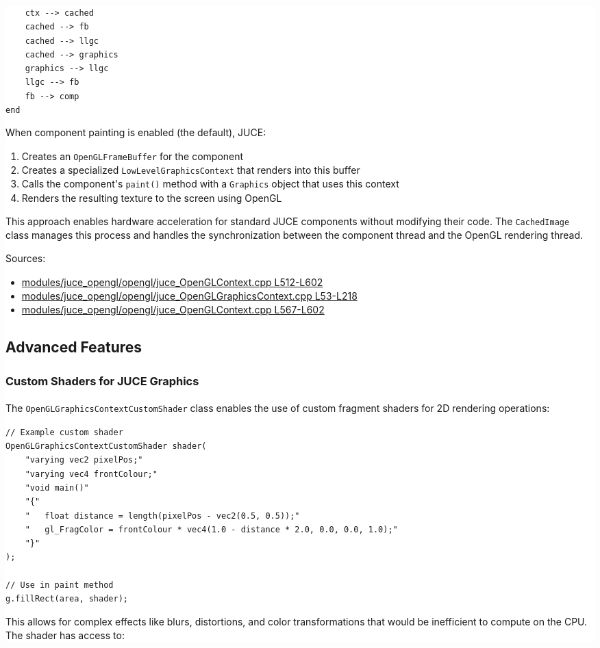 ```mermaid
    ctx --> cached
    cached --> fb
    cached --> llgc
    cached --> graphics
    graphics --> llgc
    llgc --> fb
    fb --> comp
end
```

When component painting is enabled (the default), JUCE:

1. Creates an `OpenGLFrameBuffer` for the component
2. Creates a specialized `LowLevelGraphicsContext` that renders into this buffer
3. Calls the component's `paint()` method with a `Graphics` object that uses this context
4. Renders the resulting texture to the screen using OpenGL

This approach enables hardware acceleration for standard JUCE components without modifying their code. The `CachedImage` class manages this process and handles the synchronization between the component thread and the OpenGL rendering thread.

Sources:

* [modules/juce_opengl/opengl/juce_OpenGLContext.cpp L512-L602](https://github.com/juce-framework/JUCE/blob/d6181bde/modules/juce_opengl/opengl/juce_OpenGLContext.cpp#L512-L602)
* [modules/juce_opengl/opengl/juce_OpenGLGraphicsContext.cpp L53-L218](https://github.com/juce-framework/JUCE/blob/d6181bde/modules/juce_opengl/opengl/juce_OpenGLGraphicsContext.cpp#L53-L218)
* [modules/juce_opengl/opengl/juce_OpenGLContext.cpp L567-L602](https://github.com/juce-framework/JUCE/blob/d6181bde/modules/juce_opengl/opengl/juce_OpenGLContext.cpp#L567-L602)

## Advanced Features

### Custom Shaders for JUCE Graphics

The `OpenGLGraphicsContextCustomShader` class enables the use of custom fragment shaders for 2D rendering operations:

```
// Example custom shader
OpenGLGraphicsContextCustomShader shader(
    "varying vec2 pixelPos;"
    "varying vec4 frontColour;"
    "void main()"
    "{"
    "   float distance = length(pixelPos - vec2(0.5, 0.5));"
    "   gl_FragColor = frontColour * vec4(1.0 - distance * 2.0, 0.0, 0.0, 1.0);"
    "}"
);

// Use in paint method
g.fillRect(area, shader);
```

This allows for complex effects like blurs, distortions, and color transformations that would be inefficient to compute on the CPU. The shader has access to:
